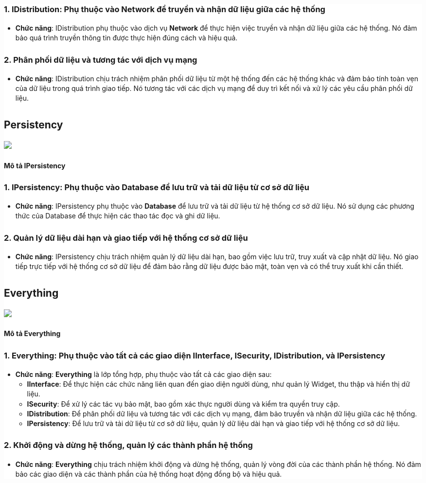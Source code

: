 ### 1. **IDistribution**: Phụ thuộc vào Network để truyền và nhận dữ liệu giữa các hệ thống
- **Chức năng**: IDistribution phụ thuộc vào dịch vụ **Network** để thực hiện việc truyền và nhận dữ liệu giữa các hệ thống. Nó đảm bảo quá trình truyền thông tin được thực hiện đúng cách và hiệu quả.

### 2. **Phân phối dữ liệu và tương tác với dịch vụ mạng**
- **Chức năng**: IDistribution chịu trách nhiệm phân phối dữ liệu từ một hệ thống đến các hệ thống khác và đảm bảo tính toàn vẹn của dữ liệu trong quá trình giao tiếp. Nó tương tác với các dịch vụ mạng để duy trì kết nối và xử lý các yêu cầu phân phối dữ liệu.

## Persistency
![](https://www.planttext.com/api/plantuml/png/R90n3i8m34NtdCBgL90wi7QgW8K994xW9WQ2WeDY0qA8ap5m9Av0AQKI0W_syhw__H-tUoMAIG-xO3mhfHLQWjc2adXHOdk6Yu6s18yqHSNSDQs4URqbguCInZ46Gkwe4D6rb7V4wbUUKWbBJPxNWu_8N8sn0KNWHTOer9aKO2DpG_Z8Ryr7sssFU-99Z-G_xZP4eVz0u_drLZRAO5WKxUpFAA4D0QqAdBnkJ4NiNjay0G00__y30000)
#### Mô tả IPersistency

### 1. **IPersistency**: Phụ thuộc vào Database để lưu trữ và tải dữ liệu từ cơ sở dữ liệu
- **Chức năng**: IPersistency phụ thuộc vào **Database** để lưu trữ và tải dữ liệu từ hệ thống cơ sở dữ liệu. Nó sử dụng các phương thức của Database để thực hiện các thao tác đọc và ghi dữ liệu.

### 2. **Quản lý dữ liệu dài hạn và giao tiếp với hệ thống cơ sở dữ liệu**
- **Chức năng**: IPersistency chịu trách nhiệm quản lý dữ liệu dài hạn, bao gồm việc lưu trữ, truy xuất và cập nhật dữ liệu. Nó giao tiếp trực tiếp với hệ thống cơ sở dữ liệu để đảm bảo rằng dữ liệu được bảo mật, toàn vẹn và có thể truy xuất khi cần thiết.

## Everything 
![](https://www.planttext.com/api/plantuml/png/V91D2i8m48NtESNGbGfTkEsgY2ww4tA2c8usaAQIcHIAU38N7iahE2qYYjXiGjxxykRdSRkNn2PoQhsotX31hiSuSEF22IuAvEGW2hak5A0vYlvIQI36LhDX_780faGzsOjb0PkkysZ2s-pElzvLgO_2sJg3LPvFTrK5ndWq5g60H4X_GOqsHSU3S1WenHbqwqWQFYIMiGHlJAZz3BuV5o0j1pk6omII3V878aeCzlAg3HjLOgZ7JJu1003__mC0)
#### Mô tả Everything

### 1. **Everything**: Phụ thuộc vào tất cả các giao diện IInterface, ISecurity, IDistribution, và IPersistency
- **Chức năng**: **Everything** là lớp tổng hợp, phụ thuộc vào tất cả các giao diện sau:
  - **IInterface**: Để thực hiện các chức năng liên quan đến giao diện người dùng, như quản lý Widget, thu thập và hiển thị dữ liệu.
  - **ISecurity**: Để xử lý các tác vụ bảo mật, bao gồm xác thực người dùng và kiểm tra quyền truy cập.
  - **IDistribution**: Để phân phối dữ liệu và tương tác với các dịch vụ mạng, đảm bảo truyền và nhận dữ liệu giữa các hệ thống.
  - **IPersistency**: Để lưu trữ và tải dữ liệu từ cơ sở dữ liệu, quản lý dữ liệu dài hạn và giao tiếp với hệ thống cơ sở dữ liệu.

### 2. **Khởi động và dừng hệ thống, quản lý các thành phần hệ thống**
- **Chức năng**: **Everything** chịu trách nhiệm khởi động và dừng hệ thống, quản lý vòng đời của các thành phần hệ thống. Nó đảm bảo các giao diện và các thành phần của hệ thống hoạt động đồng bộ và hiệu quả.

